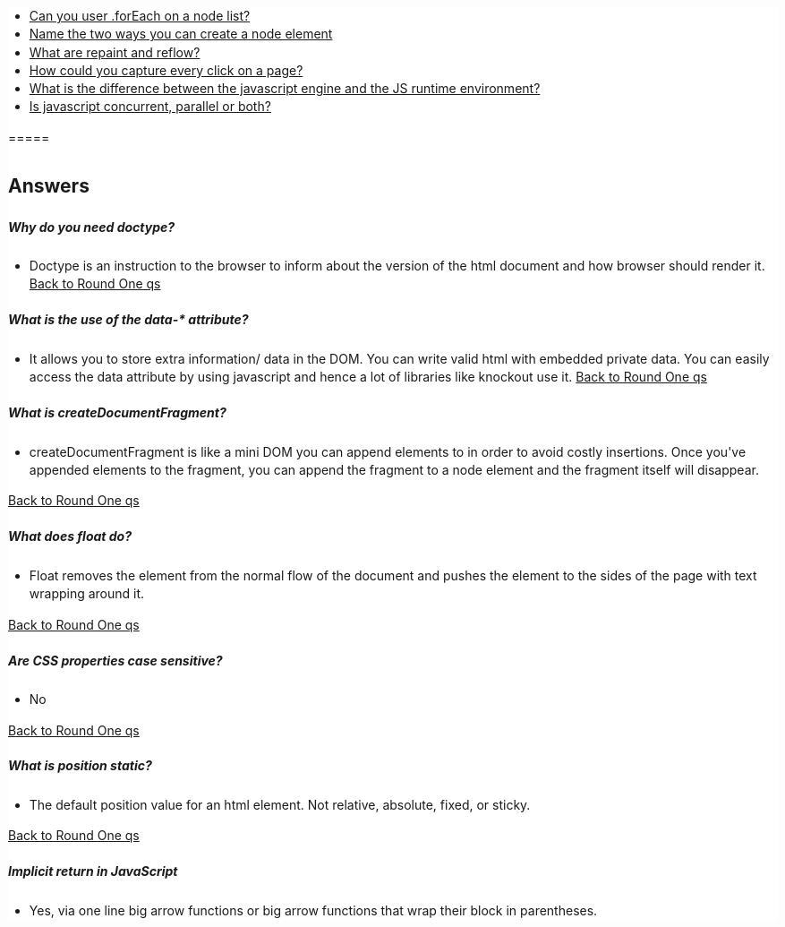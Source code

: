 - [Can you user .forEach on a node list?](#for-each-on-node-list)
- [Name the two ways you can create a node element](#two-ways)
- [What are repaint and reflow?](#repaint-and-reflow)
- [How could you capture every click on a page?](#every-click)
- [What is the difference between the javascript engine and the JS runtime environment?](#JSRE-vs-SJI)
- [Is javascript concurrent, parallel or both?](#javascript-concurrent)

=====

## Answers

##### Why do you need doctype?

- Doctype is an instruction to the browser to inform about the version of the html document and how browser should render it.
  [Back to Round One qs](#round-one)

##### What is the use of the data-\* attribute?

- It allows you to store extra information/ data in the DOM. You can write valid html with embedded private data. You can easily access the data attribute by using javascript and hence a lot of libraries like knockout use it.
  [Back to Round One qs](#round-one)

##### <a name='document-fragment'></a> What is createDocumentFragment?

- createDocumentFragment is like a mini DOM you can append elements to in order to avoid costly insertions. Once you've appended elements to the fragment, you can append the fragment to a node element and the fragment itself will disappear.

[Back to Round One qs](#round-one)

##### What does float do?

- Float removes the element from the normal flow of the document and pushes the element to the sides of the page with text wrapping around it.

[Back to Round One qs](#round-one)

##### Are CSS properties case sensitive?

- No

[Back to Round One qs](#round-one)

##### What is position static?

- The default position value for an html element. Not relative, absolute, fixed, or sticky.

[Back to Round One qs](#round-one)

##### Implicit return in JavaScript

- Yes, via one line big arrow functions or big arrow functions that wrap their block in parentheses.
